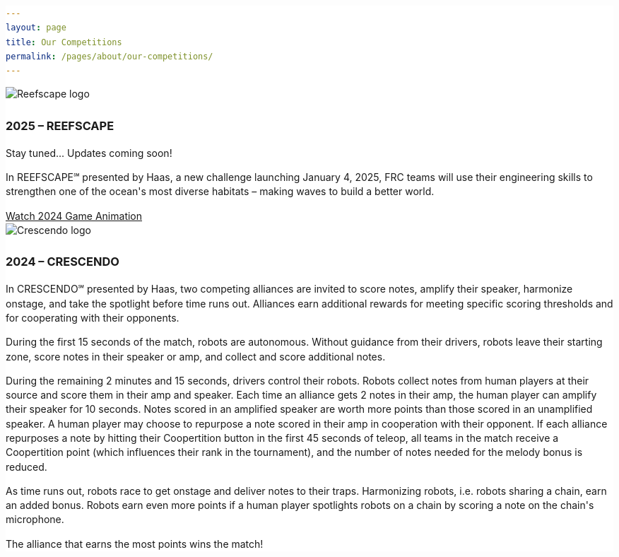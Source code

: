 ```yaml
---
layout: page
title: Our Competitions
permalink: /pages/about/our-competitions/
---			
```

<div class="entry-content" itemprop="text">
  <a name="2025"></a>
  <div class="row row-ruled"> 
    <div class="col-md-3 center">
      <!-- <div class="button-external"><a href="https://youtu.be/9keeDyFxzY4" data-fancybox>Watch 2025 Game Animation</a></div> -->
      <img class="img-responsive" src="https://drive.google.com/thumbnail?id=1IecgOIXwB46d-dvf5cIzHvgX5OPMs_IW&sz=w240" alt="Reefscape logo" width="240" data-fancybox />
    </div>
    <div class="col-md-8">
      <h3>2025 &#8211; REEFSCAPE</h3>
      <p>Stay tuned... Updates coming soon!</p>
      <p>
        In REEFSCAPE&#8480; presented by Haas, a new challenge launching January 4, 2025, FRC teams will use their engineering skills to strengthen one of the ocean's most diverse habitats &ndash; making waves to build a better world.
      </p>
    </div>
  </div>

  </div>

  <a name="2024"></a>
  <div class="row row-ruled">
    <div class="col-md-3 center">
      <div class="button-external"><a href="https://youtu.be/9keeDyFxzY4" data-fancybox>Watch 2024 Game Animation</a></div>
      <img class="img-responsive" src="https://drive.google.com/thumbnail?id=1Cfe8Ivaa79HLqqs848d8WKPfWUKW7ifn&sz=w240" alt="Crescendo logo" width="240" data-fancybox />
    </div>
    <div class="col-md-8">
      <h3>2024 &#8211; CRESCENDO</h3>
      <p>In CRESCENDO&#8480; presented by Haas, two competing alliances are invited to score notes, amplify their speaker, harmonize onstage, and take the spotlight before time runs out. Alliances earn additional rewards for meeting specific scoring thresholds and for cooperating with their opponents.</p>
      <p>During the first 15 seconds of the match, robots are autonomous. Without guidance from their drivers, robots leave their starting zone, score notes in their speaker or amp, and collect and score additional notes.</p>
      <p>During the remaining 2 minutes and 15 seconds, drivers control their robots. Robots collect notes from human players at their source and score them in their amp and speaker. Each time an alliance gets 2 notes in their amp, the human player can amplify their speaker for 10 seconds. Notes scored in an amplified speaker are worth more points than those scored in an unamplified speaker. A human player may choose to repurpose a note scored in their amp in cooperation with their opponent. If each alliance repurposes a note by hitting their Coopertition button in the first 45 seconds of teleop, all teams in the match receive a Coopertition point (which influences their rank in the tournament), and the number of notes needed for the melody bonus is reduced.</p>
      <p>As time runs out, robots race to get onstage and deliver notes to their traps. Harmonizing robots, i.e. robots sharing a chain, earn an added bonus. Robots earn even more points if a human player spotlights robots on a chain by scoring a note on the chain's microphone.</p>
      <p>The alliance that earns the most points wins the match!</p>
    </div>
  </div>

